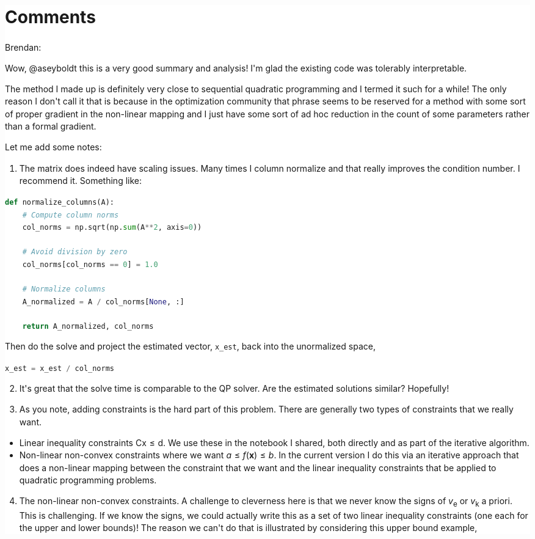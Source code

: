 





# Comments

Brendan:

Wow, @aseyboldt this is a very good summary and analysis!  I'm glad the existing code was tolerably interpretable.

The method I made up is definitely very close to sequential quadratic programming and I termed it such for a while!  The only reason I don't call it that is because in the optimization community that phrase seems to be reserved for a method with some sort of proper gradient in the non-linear mapping and I just have some sort of ad hoc reduction in the count of some parameters rather than a formal gradient.

Let me add some notes:

1. The matrix does indeed have scaling issues.  Many times I column normalize and that really improves the condition number.  I recommend it.  Something like:
```python
def normalize_columns(A):
    # Compute column norms
    col_norms = np.sqrt(np.sum(A**2, axis=0))

    # Avoid division by zero
    col_norms[col_norms == 0] = 1.0

    # Normalize columns
    A_normalized = A / col_norms[None, :]

    return A_normalized, col_norms
```
Then do the solve and project the estimated vector, `x_est`, back into the unormalized space,

```python
x_est = x_est / col_norms
```

2. It's great that the solve time is comparable to the QP solver.  Are the estimated solutions similar?  Hopefully!

3. As you note, adding constraints is the hard part of this problem.  There are generally two types of constraints that we really want.
- Linear inequality constraints $\mathrm{C} \mathrm{x} \leq \mathrm{d}$.  We use these in the notebook I shared, both directly and as part of the iterative algorithm.
- Non-linear non-convex constraints where we want $a\leq f({\mathbf{x}}) \leq b$.  In the current version I do this via an iterative approach that does a non-linear mapping between the constraint that we want and the linear inequality constraints that be applied to quadratic programming problems.

4.  The non-linear non-convex constraints.  A challenge to cleverness here is that we never know the signs of $v_\mathrm{e}$ or $v_\mathrm{k}$ a priori.  This is challenging.  If we know the signs, we could actually write this as a set of two linear inequality constraints (one each for the upper and lower bounds)!  The reason we can't do that is illustrated by considering this upper bound example,
